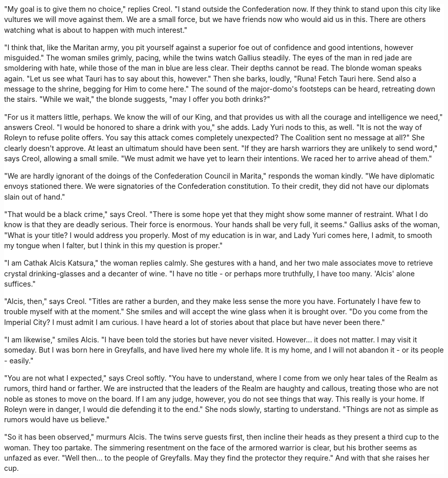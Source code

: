"My goal is to give them no choice," replies Creol. "I stand outside the Confederation now. If they think to stand upon this city like vultures we will move against them. We are a small force, but we have friends now who would aid us in this. There are others watching what is about to happen with much interest."

"I think that, like the Maritan army, you pit yourself against a superior foe out of confidence and good intentions, however misguided." The woman smiles grimly, pacing, while the twins watch Gallius steadily. The eyes of the man in red jade are smoldering with hate, while those of the man in blue are less clear. Their depths cannot be read. The blonde woman speaks again. "Let us see what Tauri has to say about this, however." Then she barks, loudly, "Runa! Fetch Tauri here. Send also a message to the shrine, begging for Him to come here." The sound of the major-domo's footsteps can be heard, retreating down the stairs. "While we wait," the blonde suggests, "may I offer you both drinks?"

"For us it matters little, perhaps. We know the will of our King, and that provides us with all the courage and intelligence we need," answers Creol. "I would be honored to share a drink with you," she adds. Lady Yuri nods to this, as well. "It is not the way of Roleyn to refuse polite offers. You say this attack comes completely unexpected? The Coalition sent no message at all?" She clearly doesn't approve. At least an ultimatum should have been sent. "If they are harsh warriors they are unlikely to send word," says Creol, allowing a small smile. "We must admit we have yet to learn their intentions. We raced her to arrive ahead of them."

"We are hardly ignorant of the doings of the Confederation Council in Marita," responds the woman kindly. "We have diplomatic envoys stationed there. We were signatories of the Confederation constitution. To their credit, they did not have our diplomats slain out of hand."

"That would be a black crime," says Creol. "There is some hope yet that they might show some manner of restraint. What I do know is that they are deadly serious. Their force is enormous. Your hands shall be very full, it seems." Gallius asks of the woman, "What is your title? I would address you properly. Most of my education is in war, and Lady Yuri comes here, I admit, to smooth my tongue when I falter, but I think in this my question is proper."

"I am Cathak Alcis Katsura," the woman replies calmly. She gestures with a hand, and her two male associates move to retrieve crystal drinking-glasses and a decanter of wine. "I have no title - or perhaps more truthfully, I have too many. 'Alcis' alone suffices."

"Alcis, then," says Creol. "Titles are rather a burden, and they make less sense the more you have. Fortunately I have few to trouble myself with at the moment." She smiles and will accept the wine glass when it is brought over. "Do you come from the Imperial City? I must admit I am curious. I have heard a lot of stories about that place but have never been there."

"I am likewise," smiles Alcis. "I have been told the stories but have never visited. However... it does not matter. I may visit it someday. But I was born here in Greyfalls, and have lived here my whole life. It is my home, and I will not abandon it - or its people - easily."

"You are not what I expected," says Creol softly. "You have to understand, where I come from we only hear tales of the Realm as rumors, third hand or farther. We are instructed that the leaders of the Realm are haughty and callous, treating those who are not noble as stones to move on the board. If I am any judge, however, you do not see things that way. This really is your home. If Roleyn were in danger, I would die defending it to the end." She nods slowly, starting to understand. "Things are not as simple as rumors would have us believe."

"So it has been observed," murmurs Alcis. The twins serve guests first, then incline their heads as they present a third cup to the woman. They too partake. The simmering resentment on the face of the armored warrior is clear, but his brother seems as unfazed as ever. "Well then... to the people of Greyfalls. May they find the protector they require." And with that she raises her cup.
